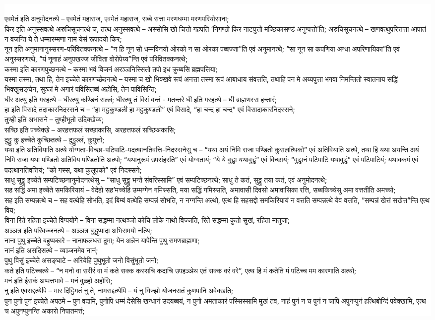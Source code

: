 <br>
एवमेतं इति अनुमोदनत्थे – एवमेतं महाराज, एवमेतं महाराज, सब्बे सत्ता मरणधम्मा मरणपरियोसाना;  
<br>
किर इति अनुस्सवत्थे अरुचिसूचनत्थे च, तत्थ अनुस्सवत्थे – अस्सोसि खो चित्तो गहपति ‘निगण्ठो किर नाटपुत्तो मच्छिकासण्डं अनुप्पत्तो’ति; अरुचिसूचनत्थे – खणवत्थुपरित्तत्ता आपातं न वजन्ति ये ते धम्मारम्मणा नाम येसं रूपादयो किर;  
<br>
नून इति अनुमानानुस्सरण-परिवितक्कनत्थे – “न हि नून सो धम्मविनयो ओरको न सा ओरका पब्बज्जा”ति एवं अनुमानत्थे; “सा नून सा कपणिया अन्धा अपरिणायिका”ति एवं अनुस्सरणत्थे, “यं नूनाहं अनुपखज्ज जीविता वोरोपेय्य”न्ति एवं परिवितक्कनत्थे;  
<br>
कस्मा इति कारणपुच्छनत्थे – कस्मा भवं विजनं अरञ्ञनिस्सितो तपो इध क्रुब्बसि ब्रह्मपत्तिया;  
<br>
यस्मा तस्मा, तथा हि, तेन इच्चेते कारणच्छेदनत्थे – यस्मा च खो भिक्खवे रूपं अनत्ता तस्मा रूपं आबाधाय संवत्तति, तथाहि पन मे अय्यपुत्ता भगवा निमन्तितो स्वातनाय सद्धिं भिक्खुसङ्घेन, सुञ्ञं मे अगारं पविसितब्बं अहोसि, तेन पाविसिन्ति;  
<br>
धीर अत्थु इति गरहत्थे – धीरत्थु कण्डिनं सल्लं; धीरत्थु तं विसं वन्तं - मतन्तरे धी इति गरहत्थे – धी ब्राह्मणस्स हन्तारं;  
<br>
हा इति विसादे तदाकारनिदस्सने च – “हा मट्ठकुण्डली हा मट्ठकुण्डली” एवं विसादे, “हा चन्द हा चन्द” एवं विसादाकारनिदस्सने;  
<br>
तुण्ही इति अभासने – तुण्हीभूतो उदिक्खेय्य;  
<br>
सच्छि इति पच्चेक्खे – अरहत्तफलं सच्छाकासि, अरहत्तफलं सच्छिअकासि;  
<br>
दुट्ठु कु इच्चेते कुच्छितत्थे – दुट्ठुल्लं, कुपुत्तो;  
<br>
यथा इति अतिवियाति अत्थे योग्गता-विच्छा-पटिपाटि-पदत्थानतिवत्ति-निदस्सनेसु च – “यथा अयं निमि राजा पण्डितो कुसलत्थिको” एवं अतिवियाति अत्थे, तथा हि यथा अयन्ति अयं निमि राजा यथा पण्डितो अतिविय पण्डितोति अत्थो; “यथानुरूपं उपसंहरति” एवं योग्गतायं; “ये ये वुड्ढा यथावुड्ढं” एवं विच्छायं; “वुड्ढानं पटिपाटि यथावुड्ढं” एवं पटिपाटियं; यथाक्कमं एवं पदत्थानतिवत्तियं; “को गस्स, यथा कुलूपको” एवं निदस्सने;  
<br>
साधु सुट्ठु इच्चेते सम्पटिच्छनानुमोदनत्थेसु – “साधु सुट्ठु भन्ते संवरिस्सामि” एवं सम्पटिच्छनत्थे; साधु ते कतं, सुट्ठु तया कतं, एवं अनुमोदनत्थे;  
<br>
सह सद्धिं अमा इच्चेते समकिरियायं – वेदेहो सह’मच्चेहि उम्मग्गेन गमिस्सति, मया सद्धिं गमिस्सति, अमावासी दिवसो अमावासिका रत्ति, सब्बकिच्चेसु अमा वत्ततीति अमच्चो;  
<br>
सह इति सम्पन्नत्थे च – सह वत्थेहि सोभति, इदं बिम्बं वत्थेहि सम्पन्नं सोभति, न नग्गन्ति अत्थो, एत्थ हि सहसद्दो समकिरियायं न वत्तति सम्पन्नत्थे येव वत्तति, “सम्पन्नं खेत्तं सखेत्त”न्ति एत्थ विय;  
<br>
विना रिते रहिता इच्चेते विप्पयोगे – विना सद्धम्मा नत्थञ्ञो कोचि लोके नाथो विज्जति, रिते सद्धम्मा कुतो सुखं, रहिता मातुजा;  
<br>
अञ्ञत्र इति परिवज्जनत्थे – अञ्ञत्र बुद्धुप्पादा अभिसमयो नत्थि;  
<br>
नाना पुथु इच्चेते बहुप्पकारे – नानाफलधरा दुमा; येन अन्नेन यापेन्ति पुथु समणब्राह्मणा;  
<br>
नानं इति असदिसत्थे – व्यञ्जनमेव नानं;  
<br>
पुथु विसुं इच्चेते असङ्घाटे – अरियेहि पुथुभूतो जनो विसुंभूतो जनो;  
<br>
कते इति पटिच्चत्थे – “न मनो वा सरीरं वा मं कते सक्क कस्सचि कदाचि उपहञ्ञेथ एतं सक्क वरं वरे”, एत्थ हि मं कतेति मं पटिच्च मम कारणाति अत्थो;  
<br>
मनं इति ईसकं अप्पत्तभावे – मनं वुळ्हो अहोसि;  
<br>
नु इति एवसद्दत्थेपि – मार दिट्ठिगतं नु ते, नामसद्दत्थेपि – यं नु गिज्झो योजनसतं कुणपानि अवेक्खति;  
<br>
पुन पुनो पुनं इच्चेते अपठमे – पुन वदामि, पुनोपि धम्मं देसेसि खन्धानं उदयब्बयं, न पुनो अमताकारं पस्सिस्सामि मुखं तव, नाहं पुनं न च पुनं न चापि अपुनप्पुनं हत्थिबोन्दिं पवेक्खामि, एत्थ च अपुनप्पुनन्ति अकारो निपातमत्तं;  